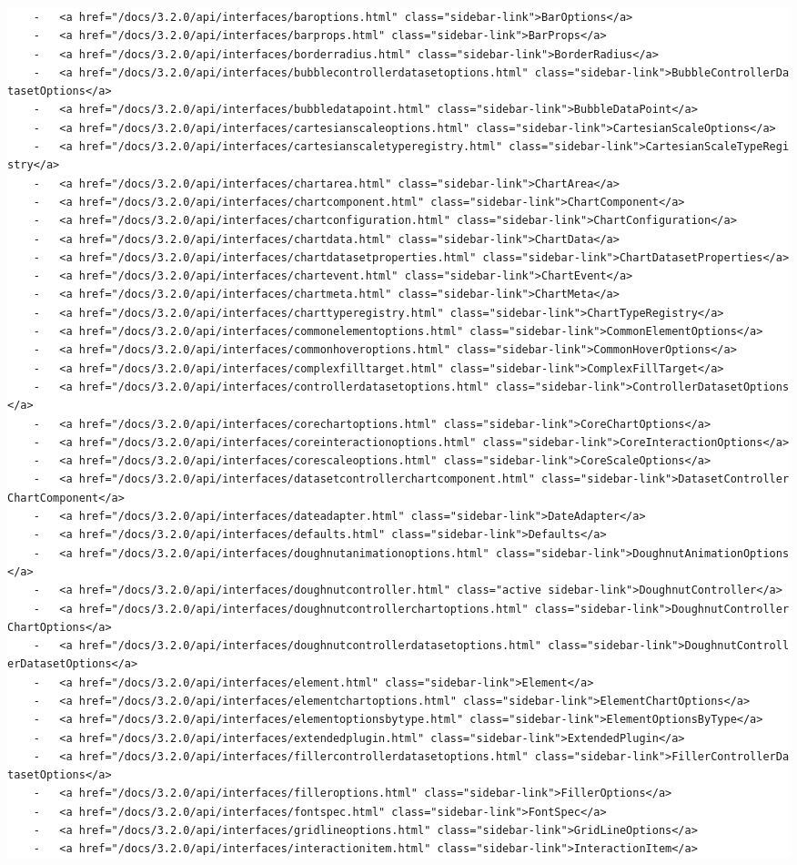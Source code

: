         -   <a href="/docs/3.2.0/api/interfaces/baroptions.html" class="sidebar-link">BarOptions</a>
        -   <a href="/docs/3.2.0/api/interfaces/barprops.html" class="sidebar-link">BarProps</a>
        -   <a href="/docs/3.2.0/api/interfaces/borderradius.html" class="sidebar-link">BorderRadius</a>
        -   <a href="/docs/3.2.0/api/interfaces/bubblecontrollerdatasetoptions.html" class="sidebar-link">BubbleControllerDatasetOptions</a>
        -   <a href="/docs/3.2.0/api/interfaces/bubbledatapoint.html" class="sidebar-link">BubbleDataPoint</a>
        -   <a href="/docs/3.2.0/api/interfaces/cartesianscaleoptions.html" class="sidebar-link">CartesianScaleOptions</a>
        -   <a href="/docs/3.2.0/api/interfaces/cartesianscaletyperegistry.html" class="sidebar-link">CartesianScaleTypeRegistry</a>
        -   <a href="/docs/3.2.0/api/interfaces/chartarea.html" class="sidebar-link">ChartArea</a>
        -   <a href="/docs/3.2.0/api/interfaces/chartcomponent.html" class="sidebar-link">ChartComponent</a>
        -   <a href="/docs/3.2.0/api/interfaces/chartconfiguration.html" class="sidebar-link">ChartConfiguration</a>
        -   <a href="/docs/3.2.0/api/interfaces/chartdata.html" class="sidebar-link">ChartData</a>
        -   <a href="/docs/3.2.0/api/interfaces/chartdatasetproperties.html" class="sidebar-link">ChartDatasetProperties</a>
        -   <a href="/docs/3.2.0/api/interfaces/chartevent.html" class="sidebar-link">ChartEvent</a>
        -   <a href="/docs/3.2.0/api/interfaces/chartmeta.html" class="sidebar-link">ChartMeta</a>
        -   <a href="/docs/3.2.0/api/interfaces/charttyperegistry.html" class="sidebar-link">ChartTypeRegistry</a>
        -   <a href="/docs/3.2.0/api/interfaces/commonelementoptions.html" class="sidebar-link">CommonElementOptions</a>
        -   <a href="/docs/3.2.0/api/interfaces/commonhoveroptions.html" class="sidebar-link">CommonHoverOptions</a>
        -   <a href="/docs/3.2.0/api/interfaces/complexfilltarget.html" class="sidebar-link">ComplexFillTarget</a>
        -   <a href="/docs/3.2.0/api/interfaces/controllerdatasetoptions.html" class="sidebar-link">ControllerDatasetOptions</a>
        -   <a href="/docs/3.2.0/api/interfaces/corechartoptions.html" class="sidebar-link">CoreChartOptions</a>
        -   <a href="/docs/3.2.0/api/interfaces/coreinteractionoptions.html" class="sidebar-link">CoreInteractionOptions</a>
        -   <a href="/docs/3.2.0/api/interfaces/corescaleoptions.html" class="sidebar-link">CoreScaleOptions</a>
        -   <a href="/docs/3.2.0/api/interfaces/datasetcontrollerchartcomponent.html" class="sidebar-link">DatasetControllerChartComponent</a>
        -   <a href="/docs/3.2.0/api/interfaces/dateadapter.html" class="sidebar-link">DateAdapter</a>
        -   <a href="/docs/3.2.0/api/interfaces/defaults.html" class="sidebar-link">Defaults</a>
        -   <a href="/docs/3.2.0/api/interfaces/doughnutanimationoptions.html" class="sidebar-link">DoughnutAnimationOptions</a>
        -   <a href="/docs/3.2.0/api/interfaces/doughnutcontroller.html" class="active sidebar-link">DoughnutController</a>
        -   <a href="/docs/3.2.0/api/interfaces/doughnutcontrollerchartoptions.html" class="sidebar-link">DoughnutControllerChartOptions</a>
        -   <a href="/docs/3.2.0/api/interfaces/doughnutcontrollerdatasetoptions.html" class="sidebar-link">DoughnutControllerDatasetOptions</a>
        -   <a href="/docs/3.2.0/api/interfaces/element.html" class="sidebar-link">Element</a>
        -   <a href="/docs/3.2.0/api/interfaces/elementchartoptions.html" class="sidebar-link">ElementChartOptions</a>
        -   <a href="/docs/3.2.0/api/interfaces/elementoptionsbytype.html" class="sidebar-link">ElementOptionsByType</a>
        -   <a href="/docs/3.2.0/api/interfaces/extendedplugin.html" class="sidebar-link">ExtendedPlugin</a>
        -   <a href="/docs/3.2.0/api/interfaces/fillercontrollerdatasetoptions.html" class="sidebar-link">FillerControllerDatasetOptions</a>
        -   <a href="/docs/3.2.0/api/interfaces/filleroptions.html" class="sidebar-link">FillerOptions</a>
        -   <a href="/docs/3.2.0/api/interfaces/fontspec.html" class="sidebar-link">FontSpec</a>
        -   <a href="/docs/3.2.0/api/interfaces/gridlineoptions.html" class="sidebar-link">GridLineOptions</a>
        -   <a href="/docs/3.2.0/api/interfaces/interactionitem.html" class="sidebar-link">InteractionItem</a>